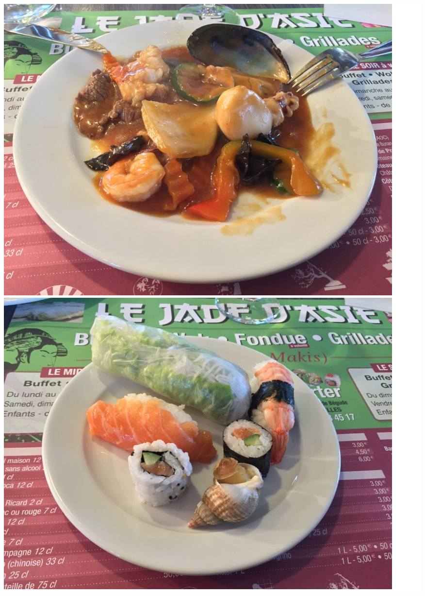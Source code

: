 <img src="/assets/images/provence-hivernale-2016/provence-hivernale-2016_1537.jpg" title="wok" alt="IMG_4743" >
<img src="/assets/images/provence-hivernale-2016/provence-hivernale-2016_1538.jpg" title="sushis" alt="IMG_4744" >